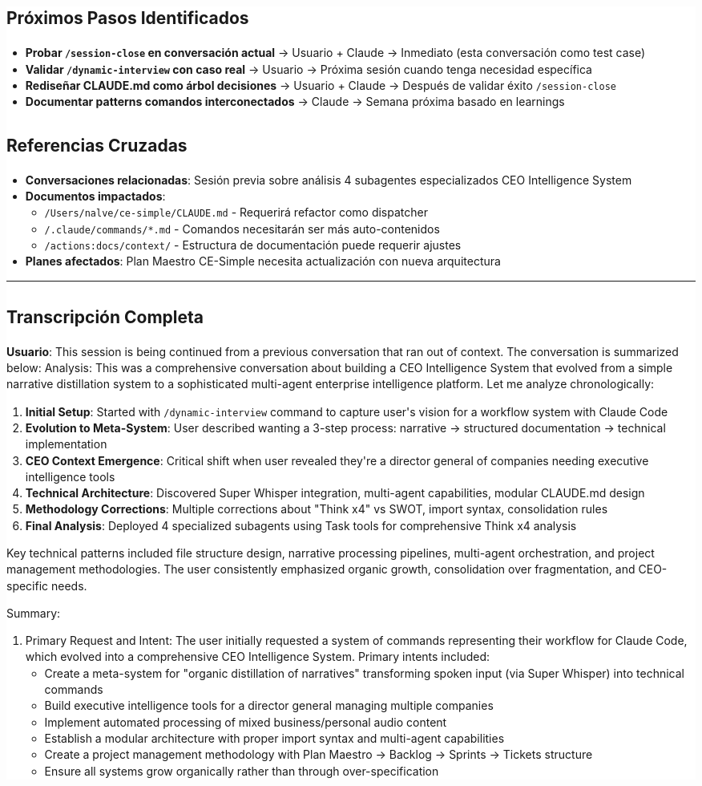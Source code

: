 ## Próximos Pasos Identificados

- **Probar `/session-close` en conversación actual** → Usuario + Claude → Inmediato (esta conversación como test case)
- **Validar `/dynamic-interview` con caso real** → Usuario → Próxima sesión cuando tenga necesidad específica
- **Rediseñar CLAUDE.md como árbol decisiones** → Usuario + Claude → Después de validar éxito `/session-close`
- **Documentar patterns comandos interconectados** → Claude → Semana próxima basado en learnings

## Referencias Cruzadas

- **Conversaciones relacionadas**: Sesión previa sobre análisis 4 subagentes especializados CEO Intelligence System
- **Documentos impactados**: 
  - `/Users/nalve/ce-simple/CLAUDE.md` - Requerirá refactor como dispatcher
  - `/.claude/commands/*.md` - Comandos necesitarán ser más auto-contenidos
  - `/actions:docs/context/` - Estructura de documentación puede requerir ajustes
- **Planes afectados**: Plan Maestro CE-Simple necesita actualización con nueva arquitectura

---

## Transcripción Completa

**Usuario**: This session is being continued from a previous conversation that ran out of context. The conversation is summarized below:
Analysis:
This was a comprehensive conversation about building a CEO Intelligence System that evolved from a simple narrative distillation system to a sophisticated multi-agent enterprise intelligence platform. Let me analyze chronologically:

1. **Initial Setup**: Started with `/dynamic-interview` command to capture user's vision for a workflow system with Claude Code
2. **Evolution to Meta-System**: User described wanting a 3-step process: narrative → structured documentation → technical implementation
3. **CEO Context Emergence**: Critical shift when user revealed they're a director general of companies needing executive intelligence tools
4. **Technical Architecture**: Discovered Super Whisper integration, multi-agent capabilities, modular CLAUDE.md design
5. **Methodology Corrections**: Multiple corrections about "Think x4" vs SWOT, import syntax, consolidation rules
6. **Final Analysis**: Deployed 4 specialized subagents using Task tools for comprehensive Think x4 analysis

Key technical patterns included file structure design, narrative processing pipelines, multi-agent orchestration, and project management methodologies. The user consistently emphasized organic growth, consolidation over fragmentation, and CEO-specific needs.

Summary:
1. Primary Request and Intent:
   The user initially requested a system of commands representing their workflow for Claude Code, which evolved into a comprehensive CEO Intelligence System. Primary intents included:
   - Create a meta-system for "organic distillation of narratives" transforming spoken input (via Super Whisper) into technical commands
   - Build executive intelligence tools for a director general managing multiple companies
   - Implement automated processing of mixed business/personal audio content
   - Establish a modular architecture with proper import syntax and multi-agent capabilities
   - Create a project management methodology with Plan Maestro → Backlog → Sprints → Tickets structure
   - Ensure all systems grow organically rather than through over-specification
